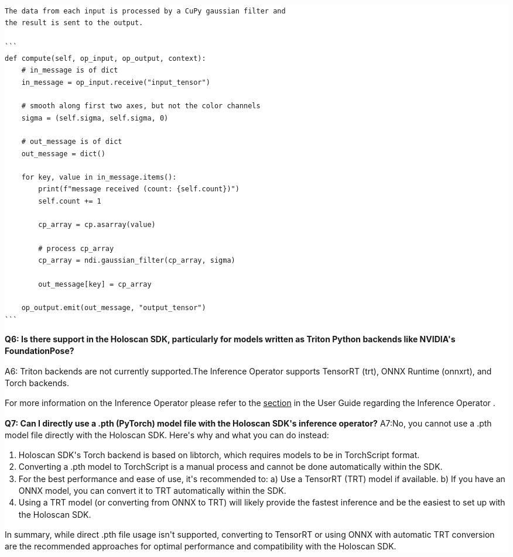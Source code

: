     The data from each input is processed by a CuPy gaussian filter and
    the result is sent to the output.

    ```
    def compute(self, op_input, op_output, context):
        # in_message is of dict
        in_message = op_input.receive("input_tensor")

        # smooth along first two axes, but not the color channels
        sigma = (self.sigma, self.sigma, 0)

        # out_message is of dict
        out_message = dict()

        for key, value in in_message.items():
            print(f"message received (count: {self.count})")
            self.count += 1

            cp_array = cp.asarray(value)

            # process cp_array
            cp_array = ndi.gaussian_filter(cp_array, sigma)

            out_message[key] = cp_array

        op_output.emit(out_message, "output_tensor")
    ```

**Q6: Is there support in the Holoscan SDK, particularly for models written as Triton Python backends like NVIDIA's FoundationPose?**

A6: Triton backends are not currently supported.The Inference Operator supports TensorRT (trt), ONNX Runtime (onnxrt), and Torch backends.

 For more information on the Inference Operator please refer to the [section](https://docs.nvidia.com/holoscan/sdk-user-guide/inference.html) in the User Guide regarding the Inference Operator .

**Q7: Can I directly use a .pth (PyTorch) model file with the Holoscan SDK's inference operator?**
A7:No, you cannot use a .pth model file directly with the Holoscan SDK. Here's why and what you can do instead:

1. Holoscan SDK's Torch backend is based on libtorch, which requires models to be in TorchScript format.
1. Converting a .pth model to TorchScript is a manual process and cannot be done automatically within the SDK.
1. For the best performance and ease of use, it's recommended to: a) Use a TensorRT (TRT) model if available. b) If you have an ONNX model, you can convert it to TRT automatically within the SDK.
1. Using a TRT model (or converting from ONNX to TRT) will likely provide the fastest inference and be the easiest to set up with the Holoscan SDK.

In summary, while direct .pth file usage isn't supported, converting to TensorRT or using ONNX with automatic TRT conversion are the recommended approaches for optimal performance and compatibility with the Holoscan SDK.
